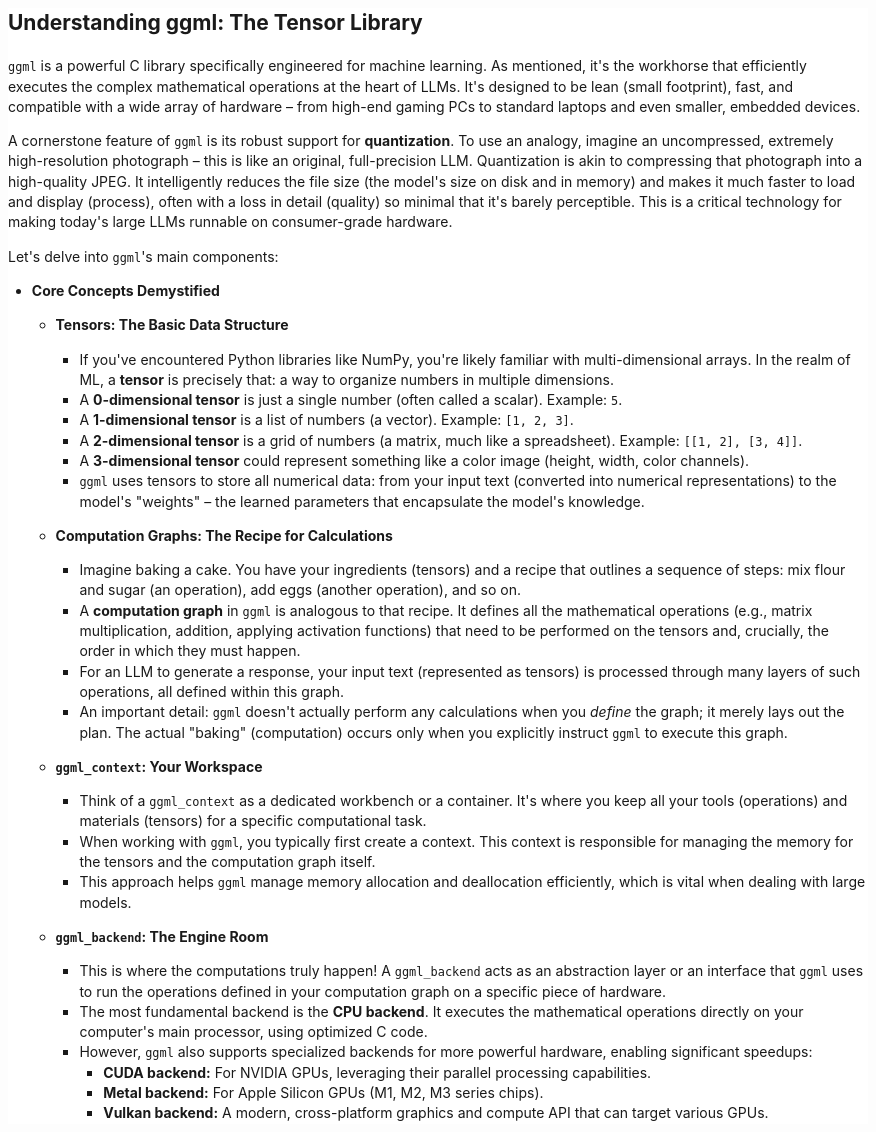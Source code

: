 ## Understanding ggml: The Tensor Library

`ggml` is a powerful C library specifically engineered for machine learning. As mentioned, it's the workhorse that efficiently executes the complex mathematical operations at the heart of LLMs. It's designed to be lean (small footprint), fast, and compatible with a wide array of hardware – from high-end gaming PCs to standard laptops and even smaller, embedded devices.

A cornerstone feature of `ggml` is its robust support for **quantization**. To use an analogy, imagine an uncompressed, extremely high-resolution photograph – this is like an original, full-precision LLM. Quantization is akin to compressing that photograph into a high-quality JPEG. It intelligently reduces the file size (the model's size on disk and in memory) and makes it much faster to load and display (process), often with a loss in detail (quality) so minimal that it's barely perceptible. This is a critical technology for making today's large LLMs runnable on consumer-grade hardware.

Let's delve into `ggml`'s main components:

*   **Core Concepts Demystified**

    *   **Tensors: The Basic Data Structure**
        *   If you've encountered Python libraries like NumPy, you're likely familiar with multi-dimensional arrays. In the realm of ML, a **tensor** is precisely that: a way to organize numbers in multiple dimensions.
        *   A **0-dimensional tensor** is just a single number (often called a scalar). Example: `5`.
        *   A **1-dimensional tensor** is a list of numbers (a vector). Example: `[1, 2, 3]`.
        *   A **2-dimensional tensor** is a grid of numbers (a matrix, much like a spreadsheet). Example: `[[1, 2], [3, 4]]`.
        *   A **3-dimensional tensor** could represent something like a color image (height, width, color channels).
        *   `ggml` uses tensors to store all numerical data: from your input text (converted into numerical representations) to the model's "weights" – the learned parameters that encapsulate the model's knowledge.

    *   **Computation Graphs: The Recipe for Calculations**
        *   Imagine baking a cake. You have your ingredients (tensors) and a recipe that outlines a sequence of steps: mix flour and sugar (an operation), add eggs (another operation), and so on.
        *   A **computation graph** in `ggml` is analogous to that recipe. It defines all the mathematical operations (e.g., matrix multiplication, addition, applying activation functions) that need to be performed on the tensors and, crucially, the order in which they must happen.
        *   For an LLM to generate a response, your input text (represented as tensors) is processed through many layers of such operations, all defined within this graph.
        *   An important detail: `ggml` doesn't actually perform any calculations when you *define* the graph; it merely lays out the plan. The actual "baking" (computation) occurs only when you explicitly instruct `ggml` to execute this graph.

    *   **`ggml_context`: Your Workspace**
        *   Think of a `ggml_context` as a dedicated workbench or a container. It's where you keep all your tools (operations) and materials (tensors) for a specific computational task.
        *   When working with `ggml`, you typically first create a context. This context is responsible for managing the memory for the tensors and the computation graph itself.
        *   This approach helps `ggml` manage memory allocation and deallocation efficiently, which is vital when dealing with large models.

    *   **`ggml_backend`: The Engine Room**
        *   This is where the computations truly happen! A `ggml_backend` acts as an abstraction layer or an interface that `ggml` uses to run the operations defined in your computation graph on a specific piece of hardware.
        *   The most fundamental backend is the **CPU backend**. It executes the mathematical operations directly on your computer's main processor, using optimized C code.
        *   However, `ggml` also supports specialized backends for more powerful hardware, enabling significant speedups:
            *   **CUDA backend:** For NVIDIA GPUs, leveraging their parallel processing capabilities.
            *   **Metal backend:** For Apple Silicon GPUs (M1, M2, M3 series chips).
            *   **Vulkan backend:** A modern, cross-platform graphics and compute API that can target various GPUs.